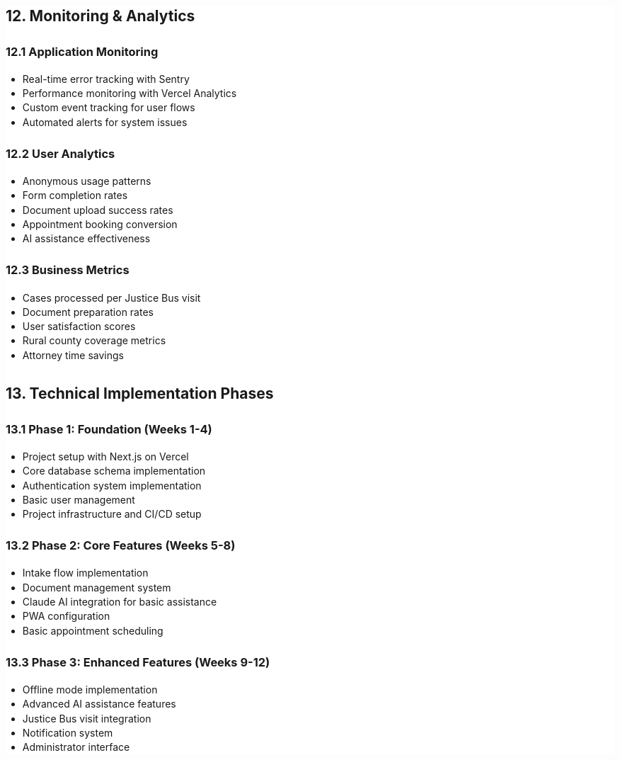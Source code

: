 ## 12. Monitoring & Analytics

### 12.1 Application Monitoring

- Real-time error tracking with Sentry
- Performance monitoring with Vercel Analytics
- Custom event tracking for user flows
- Automated alerts for system issues

### 12.2 User Analytics

- Anonymous usage patterns
- Form completion rates
- Document upload success rates
- Appointment booking conversion
- AI assistance effectiveness

### 12.3 Business Metrics

- Cases processed per Justice Bus visit
- Document preparation rates
- User satisfaction scores
- Rural county coverage metrics
- Attorney time savings

## 13. Technical Implementation Phases

### 13.1 Phase 1: Foundation (Weeks 1-4)

- Project setup with Next.js on Vercel
- Core database schema implementation
- Authentication system implementation
- Basic user management
- Project infrastructure and CI/CD setup

### 13.2 Phase 2: Core Features (Weeks 5-8)

- Intake flow implementation
- Document management system
- Claude AI integration for basic assistance
- PWA configuration
- Basic appointment scheduling

### 13.3 Phase 3: Enhanced Features (Weeks 9-12)

- Offline mode implementation
- Advanced AI assistance features
- Justice Bus visit integration
- Notification system
- Administrator interface
